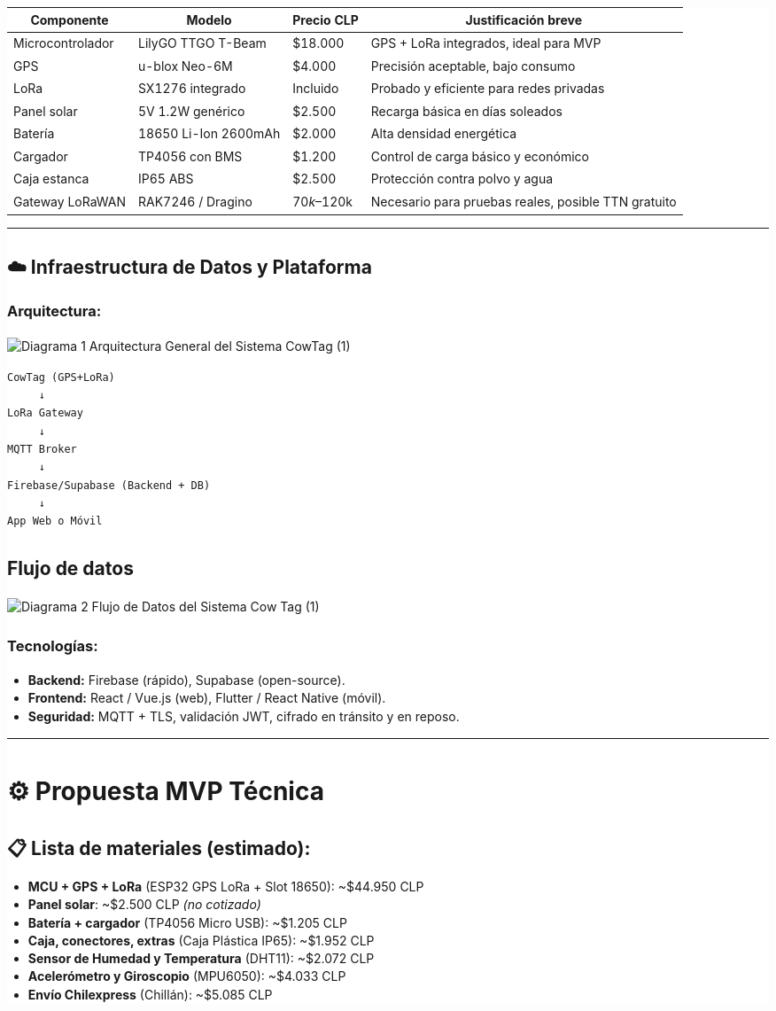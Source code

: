 | Componente       | Modelo                 | Precio CLP | Justificación breve                                  |
|------------------|------------------------|------------|------------------------------------------------------|
| Microcontrolador | LilyGO TTGO T-Beam     | $18.000    | GPS + LoRa integrados, ideal para MVP                |
| GPS              | u-blox Neo-6M          | $4.000     | Precisión aceptable, bajo consumo                    |
| LoRa             | SX1276 integrado       | Incluido   | Probado y eficiente para redes privadas              |
| Panel solar      | 5V 1.2W genérico       | $2.500     | Recarga básica en días soleados                     |
| Batería          | 18650 Li-Ion 2600mAh   | $2.000     | Alta densidad energética                             |
| Cargador         | TP4056 con BMS         | $1.200     | Control de carga básico y económico                  |
| Caja estanca     | IP65 ABS               | $2.500     | Protección contra polvo y agua                       |
| Gateway LoRaWAN  | RAK7246 / Dragino      | $70k–$120k | Necesario para pruebas reales, posible TTN gratuito  |

---

## ☁️ Infraestructura de Datos y Plataforma
### Arquitectura:

![Diagrama 1 Arquitectura General del Sistema CowTag (1)](https://github.com/user-attachments/assets/88c4856a-4c15-4e7e-926a-d6cc576a5a7f)

```
CowTag (GPS+LoRa)
     ↓
LoRa Gateway
     ↓
MQTT Broker
     ↓
Firebase/Supabase (Backend + DB)
     ↓
App Web o Móvil
```
## Flujo de datos

![Diagrama 2 Flujo de Datos del Sistema Cow Tag (1)](https://github.com/user-attachments/assets/7ed0cdc4-1d2e-4323-9db5-48aafa06ff7f)


### Tecnologías:
- **Backend:** Firebase (rápido), Supabase (open-source).
- **Frontend:** React / Vue.js (web), Flutter / React Native (móvil).
- **Seguridad:** MQTT + TLS, validación JWT, cifrado en tránsito y en reposo.

---

# ⚙️ Propuesta MVP Técnica

## 📋 Lista de materiales (estimado):
- **MCU + GPS + LoRa** (ESP32 GPS LoRa + Slot 18650): ~$44.950 CLP  
- **Panel solar**: ~$2.500 CLP *(no cotizado)*  
- **Batería + cargador** (TP4056 Micro USB): ~$1.205 CLP  
- **Caja, conectores, extras** (Caja Plástica IP65): ~$1.952 CLP  
- **Sensor de Humedad y Temperatura** (DHT11): ~$2.072 CLP  
- **Acelerómetro y Giroscopio** (MPU6050): ~$4.033 CLP  
- **Envío Chilexpress** (Chillán): ~$5.085 CLP  
